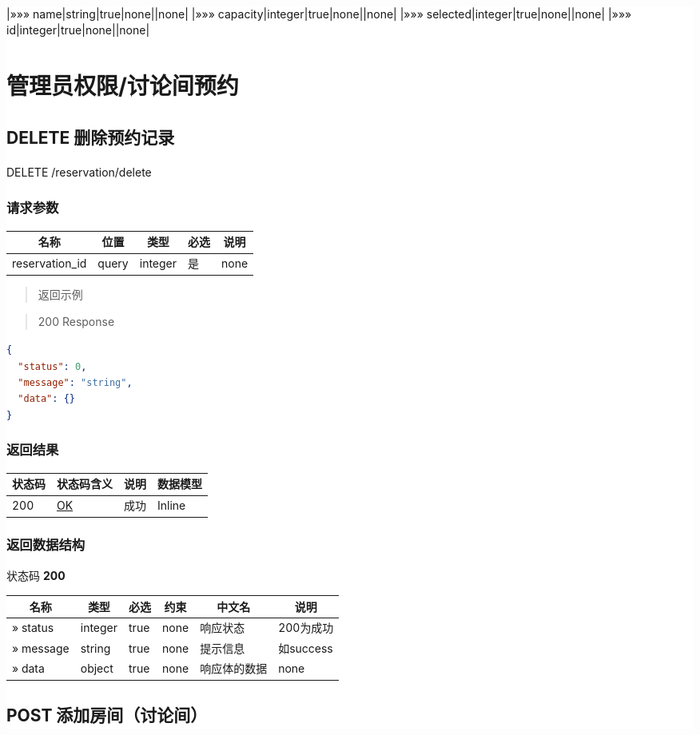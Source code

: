 |»»» name|string|true|none||none|
|»»» capacity|integer|true|none||none|
|»»» selected|integer|true|none||none|
|»»» id|integer|true|none||none|

# 管理员权限/讨论间预约

## DELETE 删除预约记录

DELETE /reservation/delete

### 请求参数

|名称|位置|类型|必选|说明|
|---|---|---|---|---|
|reservation_id|query|integer| 是 |none|

> 返回示例

> 200 Response

```json
{
  "status": 0,
  "message": "string",
  "data": {}
}
```

### 返回结果

|状态码|状态码含义|说明|数据模型|
|---|---|---|---|
|200|[OK](https://tools.ietf.org/html/rfc7231#section-6.3.1)|成功|Inline|

### 返回数据结构

状态码 **200**

|名称|类型|必选|约束|中文名|说明|
|---|---|---|---|---|---|
|» status|integer|true|none|响应状态|200为成功|
|» message|string|true|none|提示信息|如success|
|» data|object|true|none|响应体的数据|none|

## POST 添加房间（讨论间）
